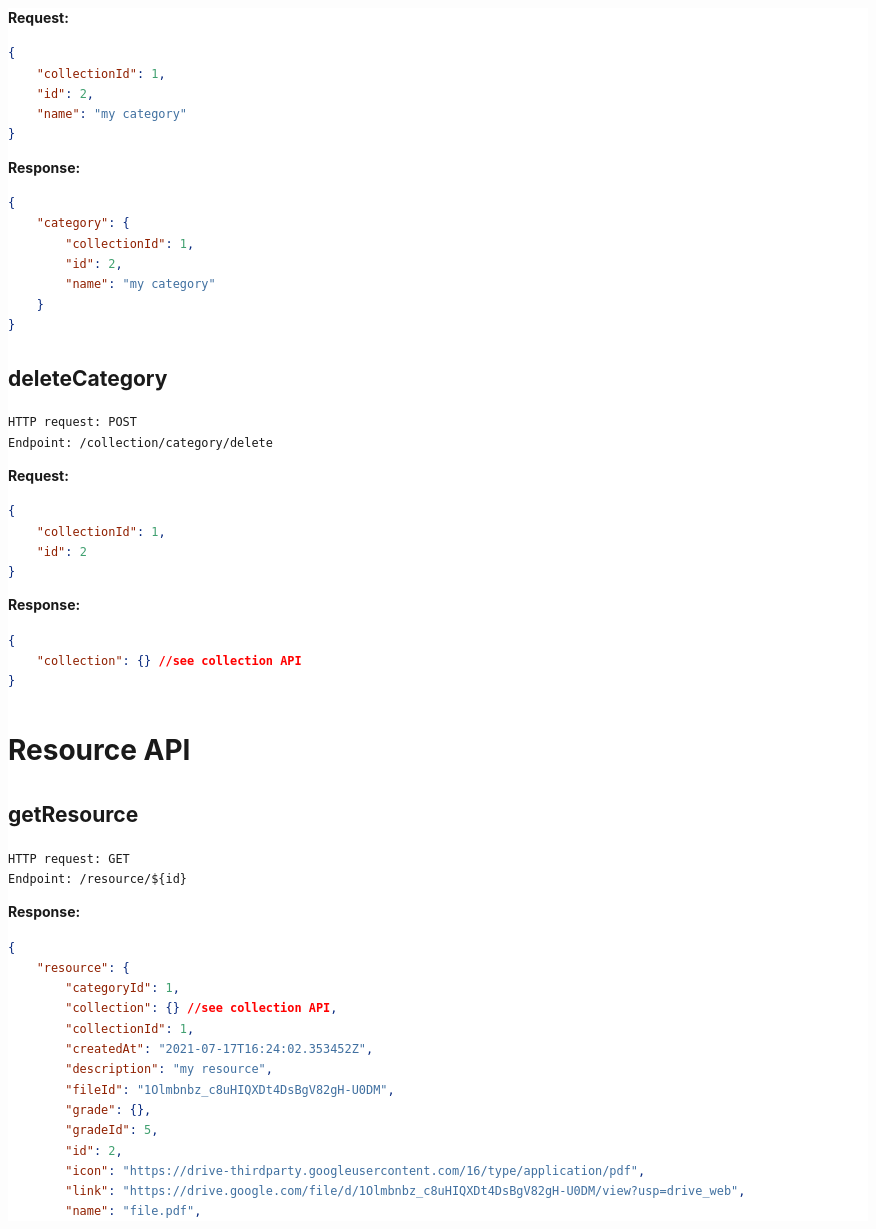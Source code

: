 **Request:**
```json
{
    "collectionId": 1,
    "id": 2,
    "name": "my category"
}
```
**Response:**
```json
{
    "category": {
        "collectionId": 1,
        "id": 2,
        "name": "my category"
    }
}
```

## deleteCategory

```
HTTP request: POST
Endpoint: /collection/category/delete
```

**Request:**
```json
{
    "collectionId": 1,
    "id": 2
}
```

**Response:**
```json
{
    "collection": {} //see collection API
}
```

# Resource API

## getResource
```
HTTP request: GET
Endpoint: /resource/${id}
```
**Response:**
```json
{
    "resource": {
        "categoryId": 1,
        "collection": {} //see collection API,
        "collectionId": 1,
        "createdAt": "2021-07-17T16:24:02.353452Z",
        "description": "my resource",
        "fileId": "1Olmbnbz_c8uHIQXDt4DsBgV82gH-U0DM",
        "grade": {},
        "gradeId": 5,
        "id": 2,
        "icon": "https://drive-thirdparty.googleusercontent.com/16/type/application/pdf",
        "link": "https://drive.google.com/file/d/1Olmbnbz_c8uHIQXDt4DsBgV82gH-U0DM/view?usp=drive_web",
        "name": "file.pdf",
```